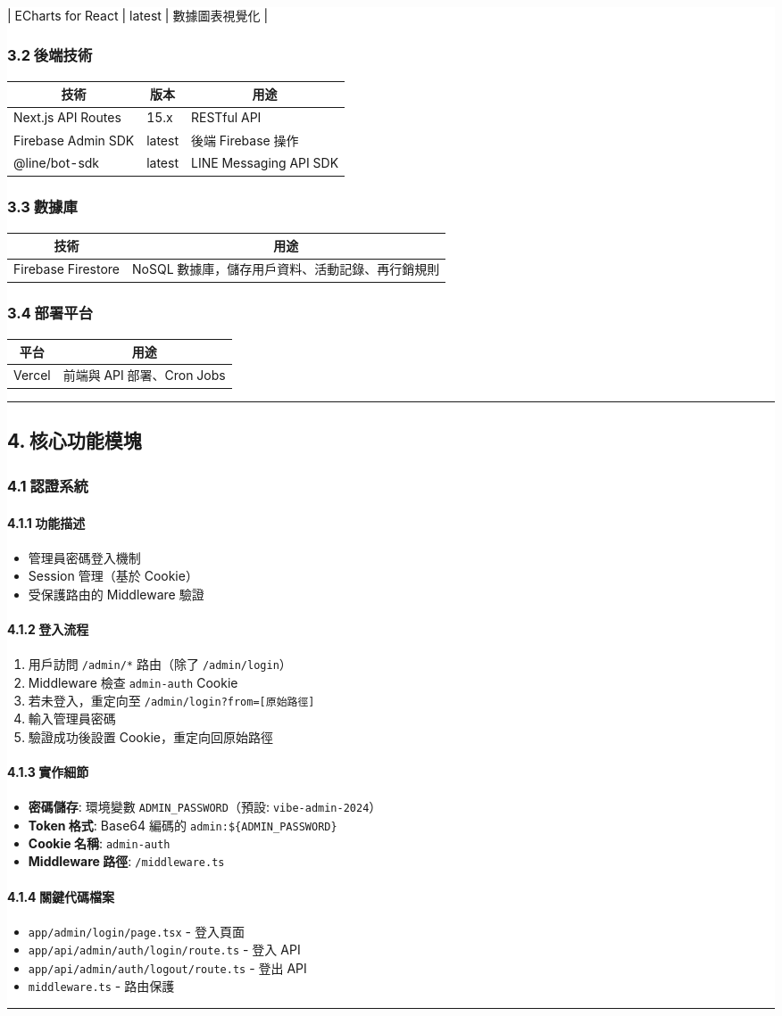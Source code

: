 | ECharts for React | latest | 數據圖表視覺化 |

### 3.2 後端技術
| 技術 | 版本 | 用途 |
|------|------|------|
| Next.js API Routes | 15.x | RESTful API |
| Firebase Admin SDK | latest | 後端 Firebase 操作 |
| @line/bot-sdk | latest | LINE Messaging API SDK |

### 3.3 數據庫
| 技術 | 用途 |
|------|------|
| Firebase Firestore | NoSQL 數據庫，儲存用戶資料、活動記錄、再行銷規則 |

### 3.4 部署平台
| 平台 | 用途 |
|------|------|
| Vercel | 前端與 API 部署、Cron Jobs |

---

## 4. 核心功能模塊

### 4.1 認證系統

#### 4.1.1 功能描述
- 管理員密碼登入機制
- Session 管理（基於 Cookie）
- 受保護路由的 Middleware 驗證

#### 4.1.2 登入流程
1. 用戶訪問 `/admin/*` 路由（除了 `/admin/login`）
2. Middleware 檢查 `admin-auth` Cookie
3. 若未登入，重定向至 `/admin/login?from=[原始路徑]`
4. 輸入管理員密碼
5. 驗證成功後設置 Cookie，重定向回原始路徑

#### 4.1.3 實作細節
- **密碼儲存**: 環境變數 `ADMIN_PASSWORD`（預設: `vibe-admin-2024`）
- **Token 格式**: Base64 編碼的 `admin:${ADMIN_PASSWORD}`
- **Cookie 名稱**: `admin-auth`
- **Middleware 路徑**: `/middleware.ts`

#### 4.1.4 關鍵代碼檔案
- `app/admin/login/page.tsx` - 登入頁面
- `app/api/admin/auth/login/route.ts` - 登入 API
- `app/api/admin/auth/logout/route.ts` - 登出 API
- `middleware.ts` - 路由保護

---